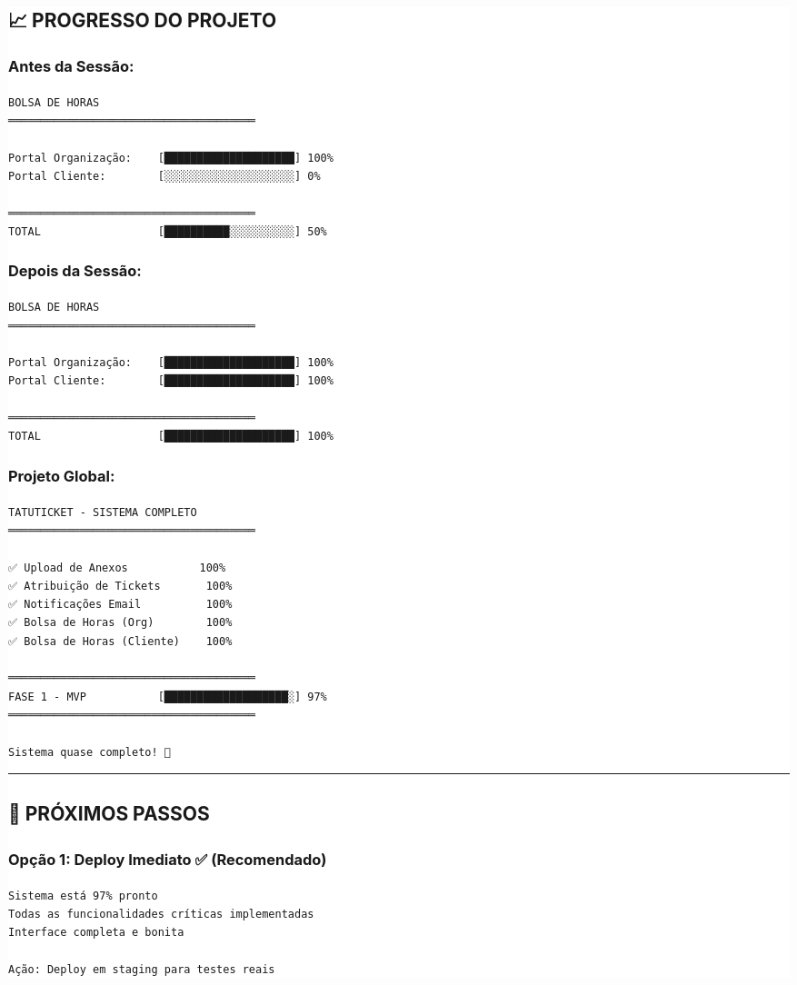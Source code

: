 
## 📈 **PROGRESSO DO PROJETO**

### **Antes da Sessão:**
```
BOLSA DE HORAS
══════════════════════════════════════

Portal Organização:    [████████████████████] 100%
Portal Cliente:        [░░░░░░░░░░░░░░░░░░░░] 0%

══════════════════════════════════════
TOTAL                  [██████████░░░░░░░░░░] 50%
```

### **Depois da Sessão:**
```
BOLSA DE HORAS
══════════════════════════════════════

Portal Organização:    [████████████████████] 100%
Portal Cliente:        [████████████████████] 100%

══════════════════════════════════════
TOTAL                  [████████████████████] 100%
```

### **Projeto Global:**
```
TATUTICKET - SISTEMA COMPLETO
══════════════════════════════════════

✅ Upload de Anexos           100%
✅ Atribuição de Tickets       100%
✅ Notificações Email          100%
✅ Bolsa de Horas (Org)        100%
✅ Bolsa de Horas (Cliente)    100%

══════════════════════════════════════
FASE 1 - MVP           [███████████████████░] 97%
══════════════════════════════════════

Sistema quase completo! 🎉
```

---

## 🎯 **PRÓXIMOS PASSOS**

### **Opção 1: Deploy Imediato** ✅ (Recomendado)
```
Sistema está 97% pronto
Todas as funcionalidades críticas implementadas
Interface completa e bonita

Ação: Deploy em staging para testes reais
```
